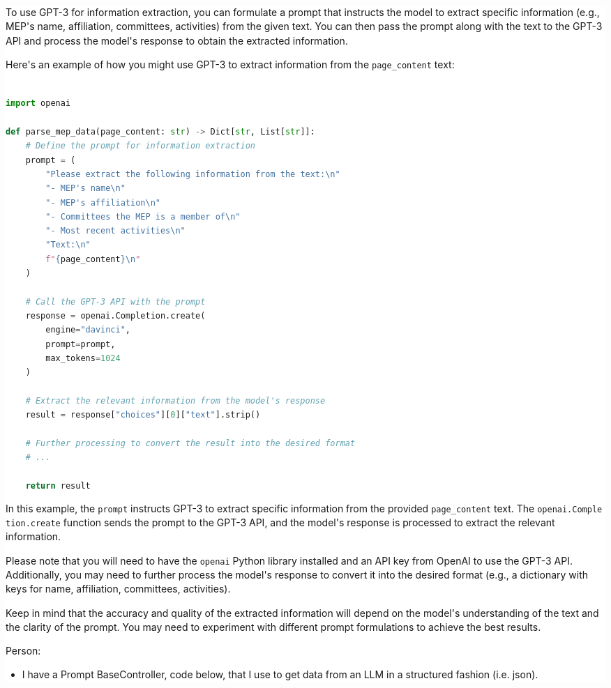 To use GPT-3 for information extraction, you can formulate a prompt that instructs the model to extract specific information (e.g., MEP's name, affiliation, committees, activities) from the given text. You can then pass the prompt along with the text to the GPT-3 API and process the model's response to obtain the extracted information.

Here's an example of how you might use GPT-3 to extract information from the `page_content` text:

```python

import openai

def parse_mep_data(page_content: str) -> Dict[str, List[str]]:
    # Define the prompt for information extraction
    prompt = (
        "Please extract the following information from the text:\n"
        "- MEP's name\n"
        "- MEP's affiliation\n"
        "- Committees the MEP is a member of\n"
        "- Most recent activities\n"
        "Text:\n"
        f"{page_content}\n"
    )

    # Call the GPT-3 API with the prompt
    response = openai.Completion.create(
        engine="davinci",
        prompt=prompt,
        max_tokens=1024
    )

    # Extract the relevant information from the model's response
    result = response["choices"][0]["text"].strip()

    # Further processing to convert the result into the desired format
    # ...

    return result
```



In this example, the `prompt` instructs GPT-3 to extract specific information from the provided `page_content` text. The `openai.Completion.create` function sends the prompt to the GPT-3 API, and the model's response is processed to extract the relevant information.

Please note that you will need to have the `openai` Python library installed and an API key from OpenAI to use the GPT-3 API. Additionally, you may need to further process the model's response to convert it into the desired format (e.g., a dictionary with keys for name, affiliation, committees, activities).

Keep in mind that the accuracy and quality of the extracted information will depend on the model's understanding of the text and the clarity of the prompt. You may need to experiment with different prompt formulations to achieve the best results.

Person: 
- I have a Prompt BaseController, code below, that I use to get data from an LLM in a structured fashion (i.e. json).
